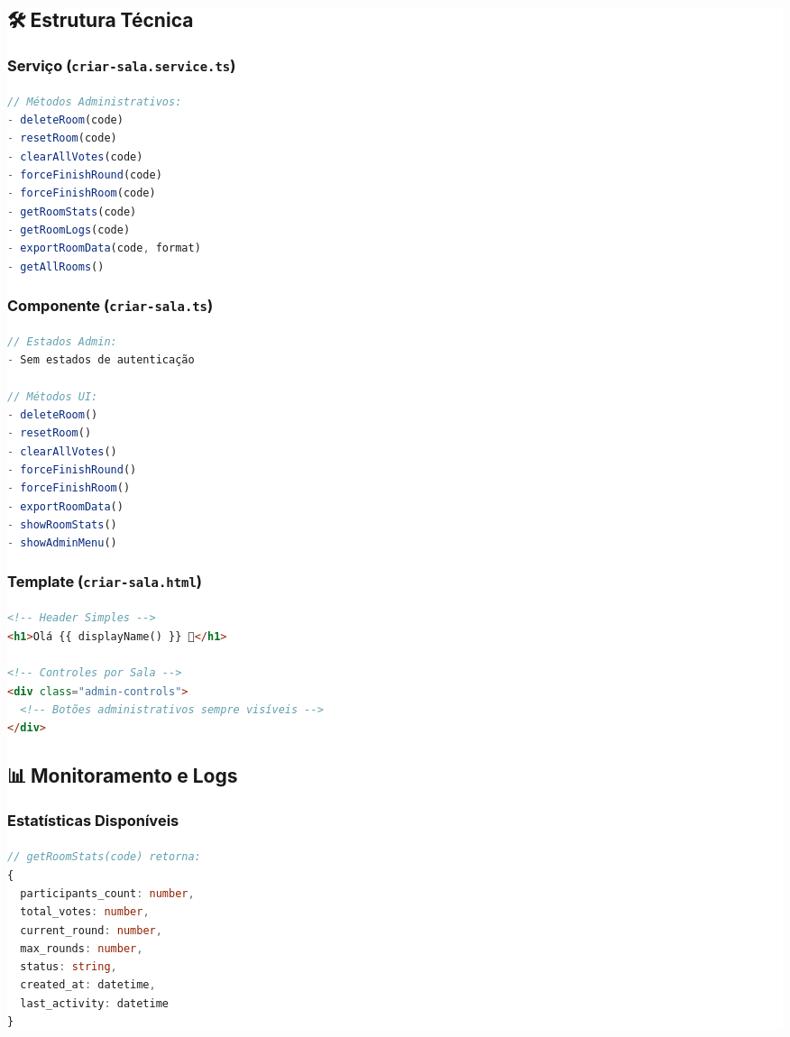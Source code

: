 ## 🛠️ Estrutura Técnica

### **Serviço (`criar-sala.service.ts`)**
```typescript
// Métodos Administrativos:
- deleteRoom(code)  
- resetRoom(code)
- clearAllVotes(code)
- forceFinishRound(code)
- forceFinishRoom(code)
- getRoomStats(code)
- getRoomLogs(code)
- exportRoomData(code, format)
- getAllRooms()
```

### **Componente (`criar-sala.ts`)**
```typescript
// Estados Admin:
- Sem estados de autenticação

// Métodos UI:
- deleteRoom()
- resetRoom()
- clearAllVotes()
- forceFinishRound()
- forceFinishRoom()
- exportRoomData()
- showRoomStats()
- showAdminMenu()
```

### **Template (`criar-sala.html`)**
```html
<!-- Header Simples -->
<h1>Olá {{ displayName() }} 👋</h1>

<!-- Controles por Sala -->
<div class="admin-controls">
  <!-- Botões administrativos sempre visíveis -->
</div>
```

## 📊 Monitoramento e Logs

### **Estatísticas Disponíveis**
```typescript
// getRoomStats(code) retorna:
{
  participants_count: number,
  total_votes: number,
  current_round: number,
  max_rounds: number,
  status: string,
  created_at: datetime,
  last_activity: datetime
}
```
